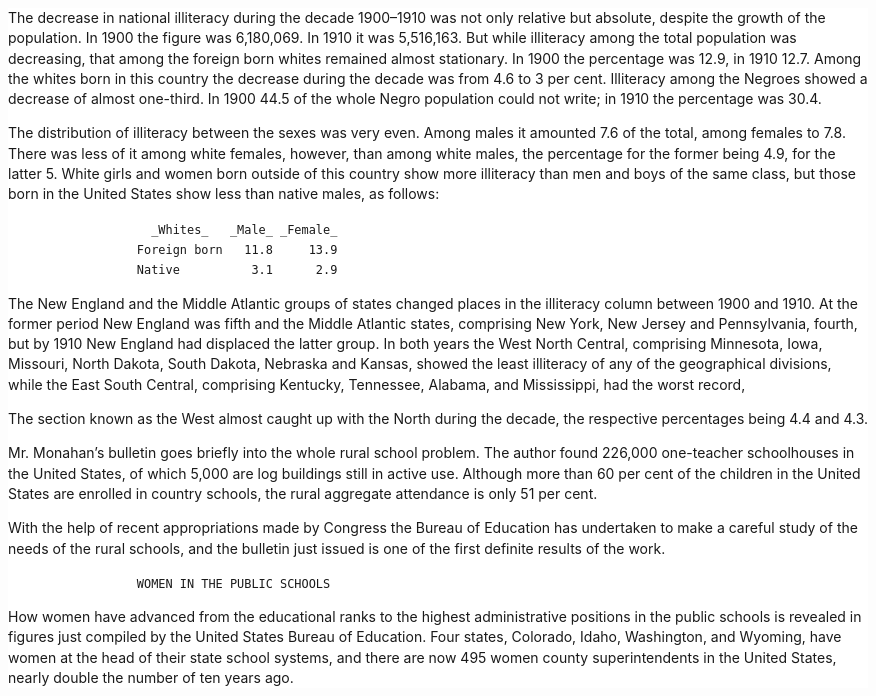 The decrease in national illiteracy during the decade 1900–1910 was not
only relative but absolute, despite the growth of the population. In
1900 the figure was 6,180,069. In 1910 it was 5,516,163. But while
illiteracy among the total population was decreasing, that among the
foreign born whites remained almost stationary. In 1900 the percentage
was 12.9, in 1910 12.7. Among the whites born in this country the
decrease during the decade was from 4.6 to 3 per cent. Illiteracy among
the Negroes showed a decrease of almost one-third. In 1900 44.5 of the
whole Negro population could not write; in 1910 the percentage was 30.4.

The distribution of illiteracy between the sexes was very even. Among
males it amounted 7.6 of the total, among females to 7.8. There was less
of it among white females, however, than among white males, the
percentage for the former being 4.9, for the latter 5. White girls and
women born outside of this country show more illiteracy than men and
boys of the same class, but those born in the United States show less
than native males, as follows:

                        _Whites_   _Male_ _Female_
                      Foreign born   11.8     13.9
                      Native          3.1      2.9

The New England and the Middle Atlantic groups of states changed places
in the illiteracy column between 1900 and 1910. At the former period New
England was fifth and the Middle Atlantic states, comprising New York,
New Jersey and Pennsylvania, fourth, but by 1910 New England had
displaced the latter group. In both years the West North Central,
comprising Minnesota, Iowa, Missouri, North Dakota, South Dakota,
Nebraska and Kansas, showed the least illiteracy of any of the
geographical divisions, while the East South Central, comprising
Kentucky, Tennessee, Alabama, and Mississippi, had the worst record,

The section known as the West almost caught up with the North during the
decade, the respective percentages being 4.4 and 4.3.

Mr. Monahan’s bulletin goes briefly into the whole rural school problem.
The author found 226,000 one-teacher schoolhouses in the United States,
of which 5,000 are log buildings still in active use. Although more than
60 per cent of the children in the United States are enrolled in country
schools, the rural aggregate attendance is only 51 per cent.

With the help of recent appropriations made by Congress the Bureau of
Education has undertaken to make a careful study of the needs of the
rural schools, and the bulletin just issued is one of the first definite
results of the work.


                      WOMEN IN THE PUBLIC SCHOOLS

How women have advanced from the educational ranks to the highest
administrative positions in the public schools is revealed in figures
just compiled by the United States Bureau of Education. Four states,
Colorado, Idaho, Washington, and Wyoming, have women at the head of
their state school systems, and there are now 495 women county
superintendents in the United States, nearly double the number of ten
years ago.
